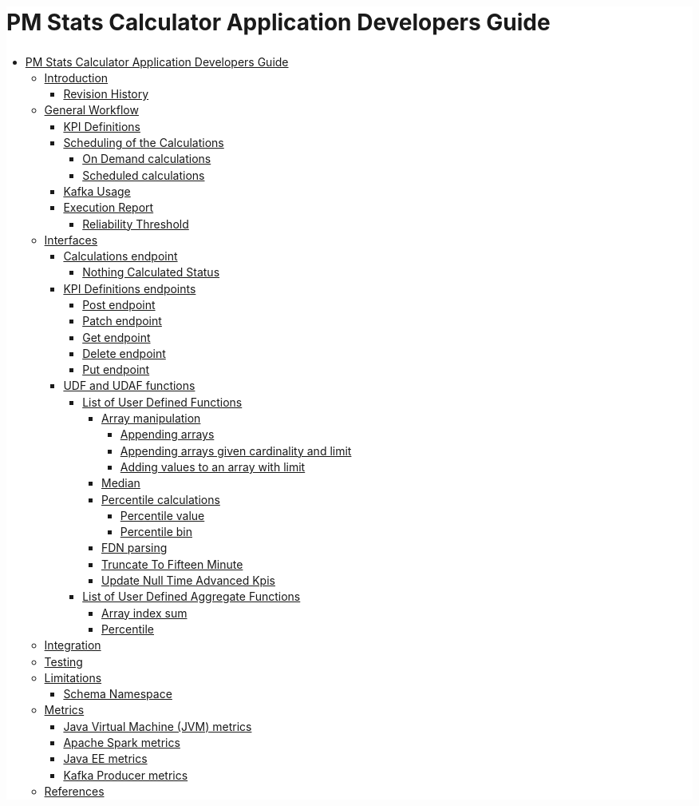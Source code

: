 # PM Stats Calculator Application Developers Guide

- [PM Stats Calculator Application Developers Guide](#pm-stats-calculator-application-developers-guide)
  - [Introduction](#introduction)
    - [Revision History](#revision-history)
  - [General Workflow](#general-workflow)
    - [KPI Definitions](#kpi-definitions)
    - [Scheduling of the Calculations](#scheduling-of-the-calculations)
      - [On Demand calculations](#on-demand-calculations)
      - [Scheduled calculations](#scheduling-of-the-calculations)
    - [Kafka Usage](#kafka-usage)
    - [Execution Report](#execution-report)
      - [Reliability Threshold](#reliability-threshold)
  - [Interfaces](#interfaces)
    - [Calculations endpoint](#calculations-endpoint)
      - [Nothing Calculated Status](#nothing-calculated-status)
    - [KPI Definitions endpoints](#kpi-definitions-endpoints)
      - [Post endpoint](#post-endpoint--modelv1definitions-)
      - [Patch endpoint](#patch-endpoint--modelv1definitionskpiname-)
      - [Get endpoint](#get-endpoint--modelv1definitions-)
      - [Delete endpoint](#delete-endpoint--modelv1definitions-)
      - [Put endpoint](#put-endpoint--modelv1definitions-)
    - [UDF and UDAF functions](#udf-and-udaf-functions)
      - [List of User Defined Functions](#list-of-user-defined-functions)
        - [Array manipulation](#array-manipulation)
          - [Appending arrays](#appending-arrays)
          - [Appending arrays given cardinality and limit](#appending-arrays-given-cardinality-and-limit)
          - [Adding values to an array with limit](#adding-values-to-an-array-with-limit)
        - [Median](#median)
        - [Percentile calculations](#percentile-calculations)
          - [Percentile value](#percentile-value)
          - [Percentile bin](#percentile-bin)
        - [FDN parsing](#fdn-parsing)
        - [Truncate To Fifteen Minute](#truncate-to-fifteen-minute)
        - [Update Null Time Advanced Kpis](#update-null-time-advanced-kpis)
      - [List of User Defined Aggregate Functions](#list-of-user-defined-aggregate-functions)
        - [Array index sum](#array-index-sum)
        - [Percentile](#percentile)
  - [Integration](#integration)
  - [Testing](#testing)
  - [Limitations](#limitations)
    - [Schema Namespace](#schema-namespace)
  - [Metrics](#metrics)
    - [Java Virtual Machine (JVM) metrics](#java-virtual-machine-jvm-metrics)
    - [Apache Spark metrics](#apache-spark-metrics)
    - [Java EE metrics](#java-ee-metrics)
    - [Kafka Producer metrics](#kafka-producer-metrics)
  - [References](#references)
